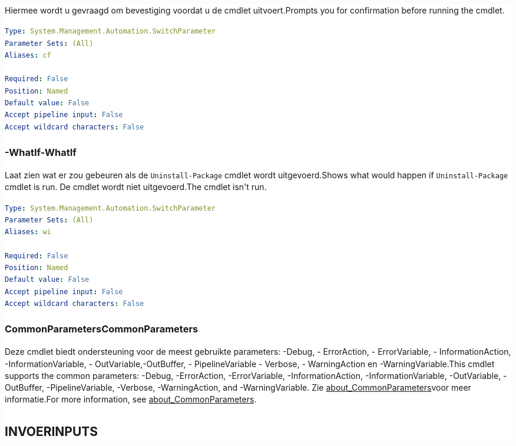 <span data-ttu-id="2f809-184">Hiermee wordt u gevraagd om bevestiging voordat u de cmdlet uitvoert.</span><span class="sxs-lookup"><span data-stu-id="2f809-184">Prompts you for confirmation before running the cmdlet.</span></span>

```yaml
Type: System.Management.Automation.SwitchParameter
Parameter Sets: (All)
Aliases: cf

Required: False
Position: Named
Default value: False
Accept pipeline input: False
Accept wildcard characters: False
```

### <span data-ttu-id="2f809-185">-WhatIf</span><span class="sxs-lookup"><span data-stu-id="2f809-185">-WhatIf</span></span>

<span data-ttu-id="2f809-186">Laat zien wat er zou gebeuren als de `Uninstall-Package` cmdlet wordt uitgevoerd.</span><span class="sxs-lookup"><span data-stu-id="2f809-186">Shows what would happen if `Uninstall-Package` cmdlet is run.</span></span> <span data-ttu-id="2f809-187">De cmdlet wordt niet uitgevoerd.</span><span class="sxs-lookup"><span data-stu-id="2f809-187">The cmdlet isn't run.</span></span>

```yaml
Type: System.Management.Automation.SwitchParameter
Parameter Sets: (All)
Aliases: wi

Required: False
Position: Named
Default value: False
Accept pipeline input: False
Accept wildcard characters: False
```

### <span data-ttu-id="2f809-188">CommonParameters</span><span class="sxs-lookup"><span data-stu-id="2f809-188">CommonParameters</span></span>

<span data-ttu-id="2f809-189">Deze cmdlet biedt ondersteuning voor de meest gebruikte parameters: -Debug, - ErrorAction, - ErrorVariable, - InformationAction, -InformationVariable, - OutVariable,-OutBuffer, - PipelineVariable - Verbose, - WarningAction en -WarningVariable.</span><span class="sxs-lookup"><span data-stu-id="2f809-189">This cmdlet supports the common parameters: -Debug, -ErrorAction, -ErrorVariable, -InformationAction, -InformationVariable, -OutVariable, -OutBuffer, -PipelineVariable, -Verbose, -WarningAction, and -WarningVariable.</span></span> <span data-ttu-id="2f809-190">Zie [about_CommonParameters](https://go.microsoft.com/fwlink/?LinkID=113216)voor meer informatie.</span><span class="sxs-lookup"><span data-stu-id="2f809-190">For more information, see [about_CommonParameters](https://go.microsoft.com/fwlink/?LinkID=113216).</span></span>

## <span data-ttu-id="2f809-191">INVOER</span><span class="sxs-lookup"><span data-stu-id="2f809-191">INPUTS</span></span>
